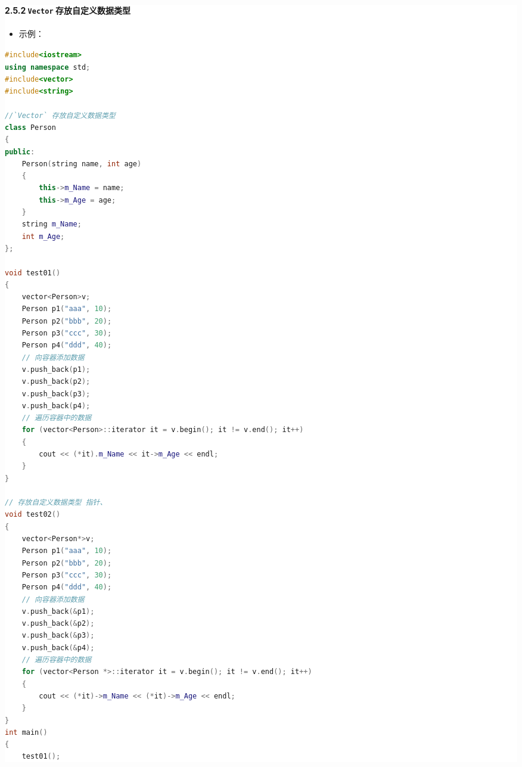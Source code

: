 #### 2.5.2 `Vector` 存放自定义数据类型

+ 示例：

```C++
#include<iostream>
using namespace std;
#include<vector>
#include<string>

//`Vector` 存放自定义数据类型
class Person
{
public:
	Person(string name, int age)
	{
		this->m_Name = name;
		this->m_Age = age;
	}
	string m_Name;
	int m_Age;
};

void test01()
{
	vector<Person>v;
	Person p1("aaa", 10);
	Person p2("bbb", 20);
	Person p3("ccc", 30);
	Person p4("ddd", 40);
	// 向容器添加数据
	v.push_back(p1);
	v.push_back(p2);
	v.push_back(p3);
	v.push_back(p4);
	// 遍历容器中的数据
	for (vector<Person>::iterator it = v.begin(); it != v.end(); it++)
	{
		cout << (*it).m_Name << it->m_Age << endl;
	}
}

// 存放自定义数据类型 指针、
void test02()
{
	vector<Person*>v;
	Person p1("aaa", 10);
	Person p2("bbb", 20);
	Person p3("ccc", 30);
	Person p4("ddd", 40);
	// 向容器添加数据
	v.push_back(&p1);
	v.push_back(&p2);
	v.push_back(&p3);
	v.push_back(&p4);
	// 遍历容器中的数据
	for (vector<Person *>::iterator it = v.begin(); it != v.end(); it++)
	{
		cout << (*it)->m_Name << (*it)->m_Age << endl;
	}
}
int main()
{
	test01();
```